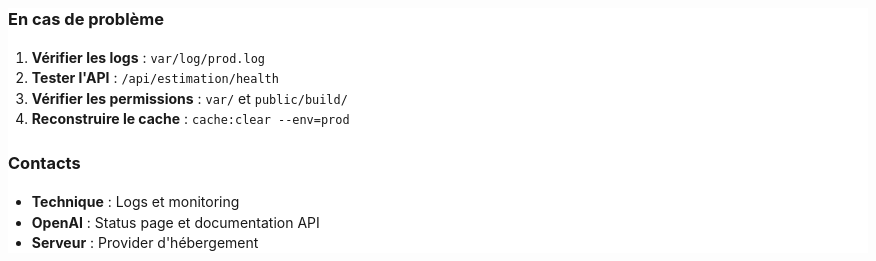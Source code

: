 ### En cas de problème
1. **Vérifier les logs** : `var/log/prod.log`
2. **Tester l'API** : `/api/estimation/health`
3. **Vérifier les permissions** : `var/` et `public/build/`
4. **Reconstruire le cache** : `cache:clear --env=prod`

### Contacts
- **Technique** : Logs et monitoring
- **OpenAI** : Status page et documentation API
- **Serveur** : Provider d'hébergement
